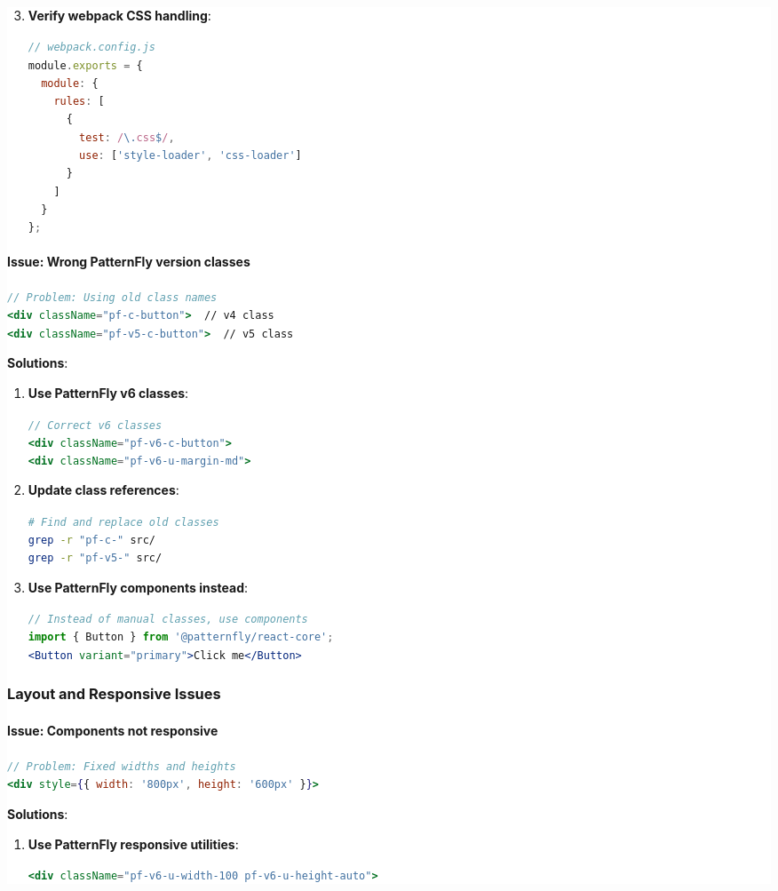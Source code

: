 3. **Verify webpack CSS handling**:
   ```javascript
   // webpack.config.js
   module.exports = {
     module: {
       rules: [
         {
           test: /\.css$/,
           use: ['style-loader', 'css-loader']
         }
       ]
     }
   };
   ```

#### Issue: Wrong PatternFly version classes
```jsx
// Problem: Using old class names
<div className="pf-c-button">  // v4 class
<div className="pf-v5-c-button">  // v5 class
```

**Solutions**:
1. **Use PatternFly v6 classes**:
   ```jsx
   // Correct v6 classes
   <div className="pf-v6-c-button">
   <div className="pf-v6-u-margin-md">
   ```

2. **Update class references**:
   ```bash
   # Find and replace old classes
   grep -r "pf-c-" src/
   grep -r "pf-v5-" src/
   ```

3. **Use PatternFly components instead**:
   ```jsx
   // Instead of manual classes, use components
   import { Button } from '@patternfly/react-core';
   <Button variant="primary">Click me</Button>
   ```

### Layout and Responsive Issues

#### Issue: Components not responsive
```jsx
// Problem: Fixed widths and heights
<div style={{ width: '800px', height: '600px' }}>
```

**Solutions**:
1. **Use PatternFly responsive utilities**:
   ```jsx
   <div className="pf-v6-u-width-100 pf-v6-u-height-auto">
   ```

